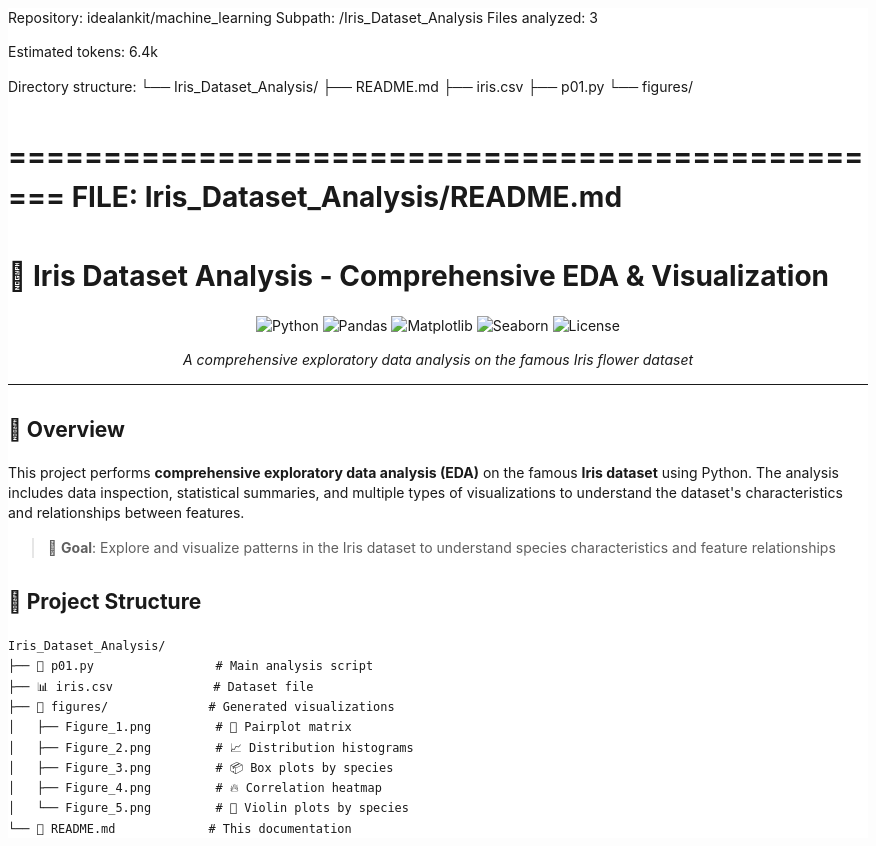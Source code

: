 Repository: idealankit/machine_learning
Subpath: /Iris_Dataset_Analysis
Files analyzed: 3

Estimated tokens: 6.4k

Directory structure:
└── Iris_Dataset_Analysis/
├── README.md
├── iris.csv
├── p01.py
└── figures/

================================================
FILE: Iris_Dataset_Analysis/README.md
================================================

# 🌸 Iris Dataset Analysis - Comprehensive EDA & Visualization

<div align="center">

![Python](https://img.shields.io/badge/python-v3.8+-blue.svg)
![Pandas](https://img.shields.io/badge/pandas-v1.3+-green.svg)
![Matplotlib](https://img.shields.io/badge/matplotlib-v3.5+-orange.svg)
![Seaborn](https://img.shields.io/badge/seaborn-v0.11+-purple.svg)
![License](https://img.shields.io/badge/license-MIT-blue.svg)

_A comprehensive exploratory data analysis on the famous Iris flower dataset_

</div>

---

## 📖 Overview

This project performs **comprehensive exploratory data analysis (EDA)** on the famous **Iris dataset** using Python. The analysis includes data inspection, statistical summaries, and multiple types of visualizations to understand the dataset's characteristics and relationships between features.

> 🎯 **Goal**: Explore and visualize patterns in the Iris dataset to understand species characteristics and feature relationships

## 📁 Project Structure

```
Iris_Dataset_Analysis/
├── 📄 p01.py                 # Main analysis script
├── 📊 iris.csv              # Dataset file
├── 📸 figures/              # Generated visualizations
│   ├── Figure_1.png         # 🔀 Pairplot matrix
│   ├── Figure_2.png         # 📈 Distribution histograms
│   ├── Figure_3.png         # 📦 Box plots by species
│   ├── Figure_4.png         # 🔥 Correlation heatmap
│   └── Figure_5.png         # 🎻 Violin plots by species
└── 📖 README.md             # This documentation
```
